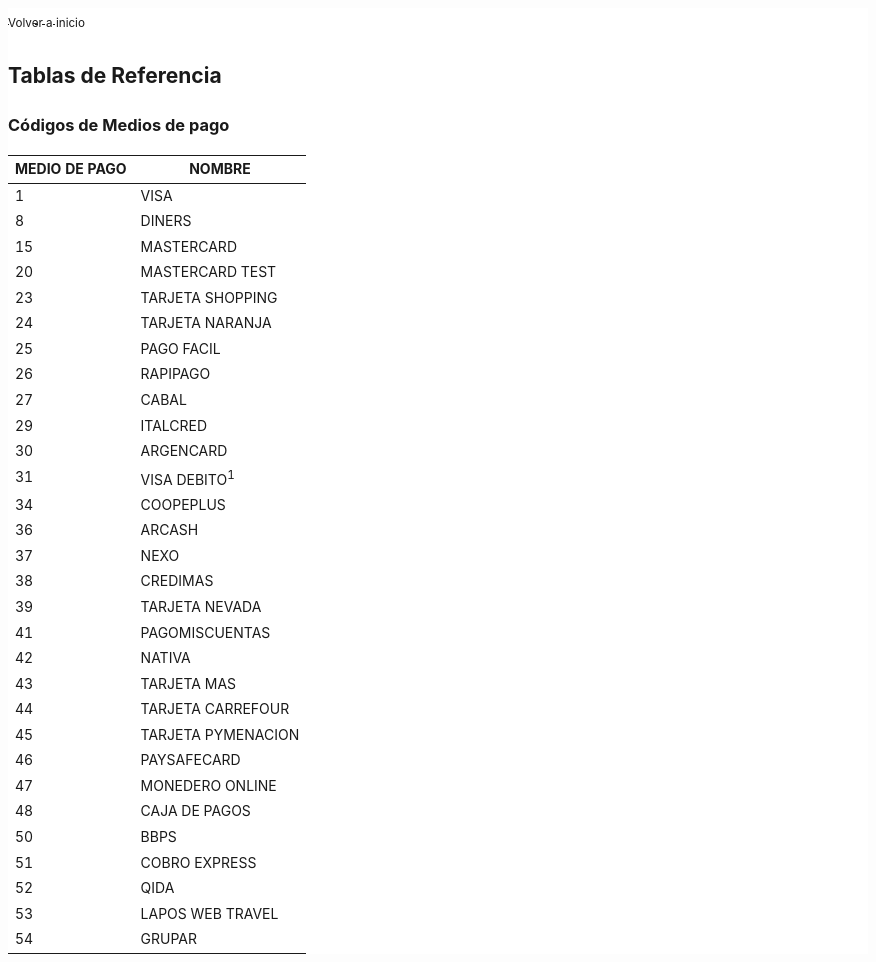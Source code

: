 [<sub>Volver a inicio</sub>](#inicio)

<a name="tablasreferencia"></a>

## Tablas de Referencia

<a name="codigos-de-medios-de-pago"></a>

### Códigos de Medios de pago

| MEDIO DE PAGO | NOMBRE |
----------------|--------
| 1 | VISA |
| 8 | DINERS |
| 15 | MASTERCARD |
| 20 | MASTERCARD TEST |
| 23 | TARJETA SHOPPING |
| 24 | TARJETA NARANJA |
| 25 | PAGO FACIL |
| 26 | RAPIPAGO |
| 27 | CABAL |
| 29 | ITALCRED |
| 30 | ARGENCARD |
| 31 | VISA DEBITO<sup>1</sup> |
| 34 | COOPEPLUS |
| 36 | ARCASH |
| 37 | NEXO |
| 38 | CREDIMAS |
| 39 | TARJETA NEVADA |
| 41 | PAGOMISCUENTAS |
| 42 | NATIVA |
| 43 | TARJETA MAS |
| 44 | TARJETA CARREFOUR |
| 45 | TARJETA PYMENACION |
| 46 | PAYSAFECARD |
| 47 | MONEDERO ONLINE |
| 48 | CAJA DE PAGOS |
| 50 | BBPS |
| 51 | COBRO EXPRESS |
| 52 | QIDA |
| 53 | LAPOS WEB TRAVEL |
| 54 | GRUPAR |